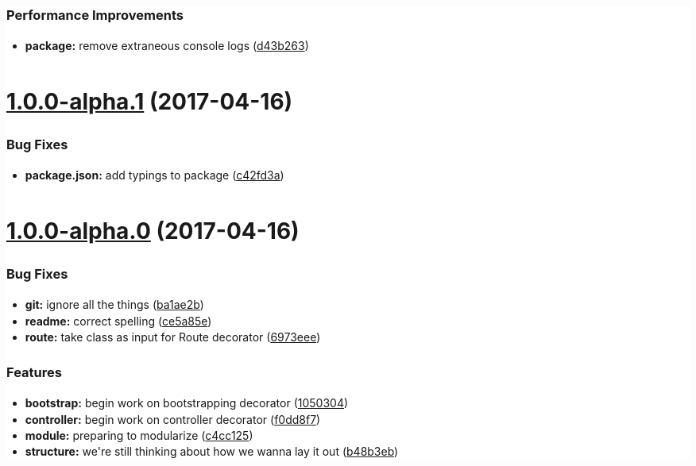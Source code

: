 
### Performance Improvements

* **package:** remove extraneous console logs ([d43b263](https://github.com/orbital-js/orbital/commit/d43b263))



<a name="1.0.0-alpha.1"></a>
# [1.0.0-alpha.1](https://github.com/orbital-js/orbital/compare/v1.0.0-alpha.0...v1.0.0-alpha.1) (2017-04-16)


### Bug Fixes

* **package.json:** add typings to package ([c42fd3a](https://github.com/orbital-js/orbital/commit/c42fd3a))



<a name="1.0.0-alpha.0"></a>
# [1.0.0-alpha.0](https://github.com/orbital-js/orbital/compare/b48b3eb...v1.0.0-alpha.0) (2017-04-16)


### Bug Fixes

* **git:** ignore all the things ([ba1ae2b](https://github.com/orbital-js/orbital/commit/ba1ae2b))
* **readme:** correct spelling ([ce5a85e](https://github.com/orbital-js/orbital/commit/ce5a85e))
* **route:** take class as input for Route decorator ([6973eee](https://github.com/orbital-js/orbital/commit/6973eee))


### Features

* **bootstrap:** begin work on bootstrapping decorator ([1050304](https://github.com/orbital-js/orbital/commit/1050304))
* **controller:** begin work on controller decorator ([f0dd8f7](https://github.com/orbital-js/orbital/commit/f0dd8f7))
* **module:** preparing to modularize ([c4cc125](https://github.com/orbital-js/orbital/commit/c4cc125))
* **structure:** we're still thinking about how we wanna lay it out ([b48b3eb](https://github.com/orbital-js/orbital/commit/b48b3eb))



